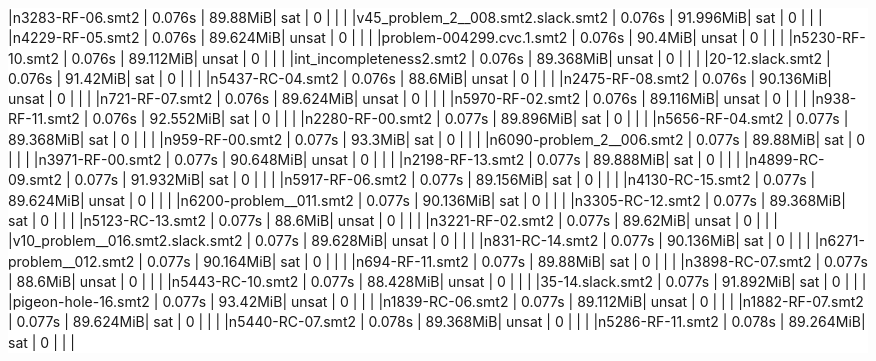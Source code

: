 |n3283-RF-06.smt2                                             |    0.076s | 89.88MiB| sat | 0 |  |  |
|v45_problem_2__008.smt2.slack.smt2                           |    0.076s | 91.996MiB| sat | 0 |  |  |
|n4229-RF-05.smt2                                             |    0.076s | 89.624MiB| unsat | 0 |  |  |
|problem-004299.cvc.1.smt2                                    |    0.076s | 90.4MiB| unsat | 0 |  |  |
|n5230-RF-10.smt2                                             |    0.076s | 89.112MiB| unsat | 0 |  |  |
|int_incompleteness2.smt2                                     |    0.076s | 89.368MiB| unsat | 0 |  |  |
|20-12.slack.smt2                                             |    0.076s | 91.42MiB| sat | 0 |  |  |
|n5437-RC-04.smt2                                             |    0.076s | 88.6MiB| unsat | 0 |  |  |
|n2475-RF-08.smt2                                             |    0.076s | 90.136MiB| unsat | 0 |  |  |
|n721-RF-07.smt2                                              |    0.076s | 89.624MiB| unsat | 0 |  |  |
|n5970-RF-02.smt2                                             |    0.076s | 89.116MiB| unsat | 0 |  |  |
|n938-RF-11.smt2                                              |    0.076s | 92.552MiB| sat | 0 |  |  |
|n2280-RF-00.smt2                                             |    0.077s | 89.896MiB| sat | 0 |  |  |
|n5656-RF-04.smt2                                             |    0.077s | 89.368MiB| sat | 0 |  |  |
|n959-RF-00.smt2                                              |    0.077s | 93.3MiB| sat | 0 |  |  |
|n6090-problem_2__006.smt2                                    |    0.077s | 89.88MiB| sat | 0 |  |  |
|n3971-RF-00.smt2                                             |    0.077s | 90.648MiB| unsat | 0 |  |  |
|n2198-RF-13.smt2                                             |    0.077s | 89.888MiB| sat | 0 |  |  |
|n4899-RC-09.smt2                                             |    0.077s | 91.932MiB| sat | 0 |  |  |
|n5917-RF-06.smt2                                             |    0.077s | 89.156MiB| sat | 0 |  |  |
|n4130-RC-15.smt2                                             |    0.077s | 89.624MiB| unsat | 0 |  |  |
|n6200-problem__011.smt2                                      |    0.077s | 90.136MiB| sat | 0 |  |  |
|n3305-RC-12.smt2                                             |    0.077s | 89.368MiB| sat | 0 |  |  |
|n5123-RC-13.smt2                                             |    0.077s | 88.6MiB| unsat | 0 |  |  |
|n3221-RF-02.smt2                                             |    0.077s | 89.62MiB| unsat | 0 |  |  |
|v10_problem__016.smt2.slack.smt2                             |    0.077s | 89.628MiB| unsat | 0 |  |  |
|n831-RC-14.smt2                                              |    0.077s | 90.136MiB| sat | 0 |  |  |
|n6271-problem__012.smt2                                      |    0.077s | 90.164MiB| sat | 0 |  |  |
|n694-RF-11.smt2                                              |    0.077s | 89.88MiB| sat | 0 |  |  |
|n3898-RC-07.smt2                                             |    0.077s | 88.6MiB| unsat | 0 |  |  |
|n5443-RC-10.smt2                                             |    0.077s | 88.428MiB| unsat | 0 |  |  |
|35-14.slack.smt2                                             |    0.077s | 91.892MiB| sat | 0 |  |  |
|pigeon-hole-16.smt2                                          |    0.077s | 93.42MiB| unsat | 0 |  |  |
|n1839-RC-06.smt2                                             |    0.077s | 89.112MiB| unsat | 0 |  |  |
|n1882-RF-07.smt2                                             |    0.077s | 89.624MiB| sat | 0 |  |  |
|n5440-RC-07.smt2                                             |    0.078s | 89.368MiB| unsat | 0 |  |  |
|n5286-RF-11.smt2                                             |    0.078s | 89.264MiB| sat | 0 |  |  |